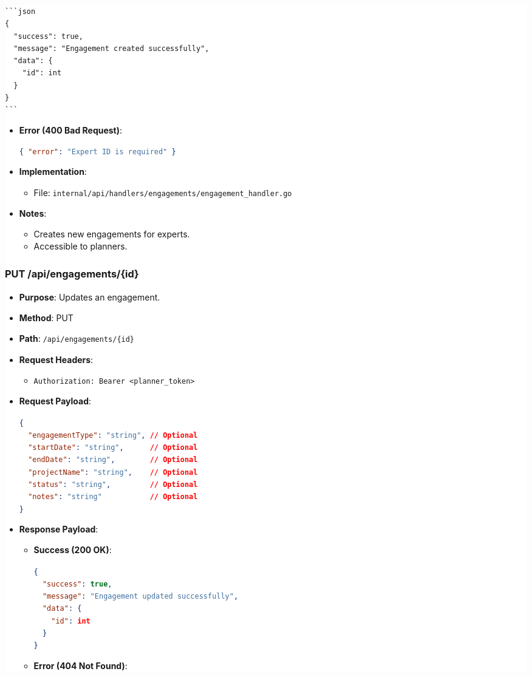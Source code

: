     ```json
    {
      "success": true,
      "message": "Engagement created successfully",
      "data": {
        "id": int
      }
    }
    ```
  - **Error (400 Bad Request)**:

    ```json
    { "error": "Expert ID is required" }
    ```
- **Implementation**:
  - File: `internal/api/handlers/engagements/engagement_handler.go`
- **Notes**:
  - Creates new engagements for experts.
  - Accessible to planners.

### PUT /api/engagements/{id}

- **Purpose**: Updates an engagement.
- **Method**: PUT
- **Path**: `/api/engagements/{id}`
- **Request Headers**:
  - `Authorization: Bearer <planner_token>`
- **Request Payload**:

  ```json
  {
    "engagementType": "string", // Optional
    "startDate": "string",      // Optional
    "endDate": "string",        // Optional
    "projectName": "string",    // Optional
    "status": "string",         // Optional
    "notes": "string"           // Optional
  }
  ```
- **Response Payload**:
  - **Success (200 OK)**:

    ```json
    {
      "success": true,
      "message": "Engagement updated successfully",
      "data": {
        "id": int
      }
    }
    ```
  - **Error (404 Not Found)**:
